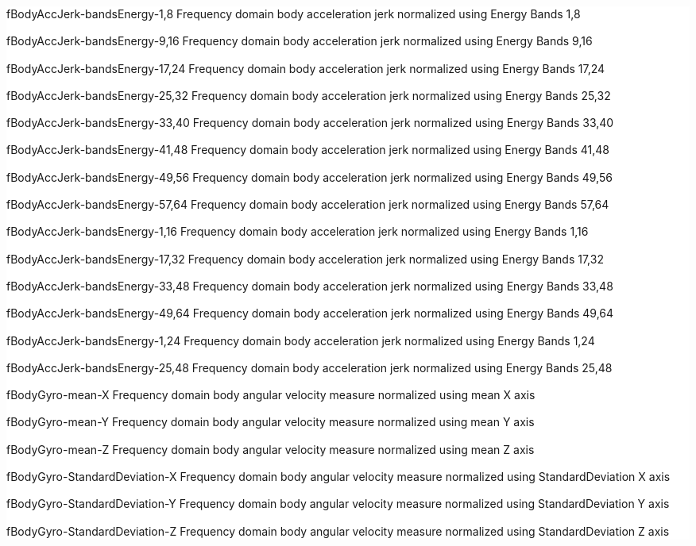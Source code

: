 fBodyAccJerk-bandsEnergy-1,8
Frequency domain body acceleration jerk normalized using Energy Bands 1,8

fBodyAccJerk-bandsEnergy-9,16
Frequency domain body acceleration jerk normalized using Energy Bands 9,16

fBodyAccJerk-bandsEnergy-17,24
Frequency domain body acceleration jerk normalized using Energy Bands 17,24

fBodyAccJerk-bandsEnergy-25,32
Frequency domain body acceleration jerk normalized using Energy Bands 25,32

fBodyAccJerk-bandsEnergy-33,40
Frequency domain body acceleration jerk normalized using Energy Bands 33,40

fBodyAccJerk-bandsEnergy-41,48
Frequency domain body acceleration jerk normalized using Energy Bands 41,48

fBodyAccJerk-bandsEnergy-49,56
Frequency domain body acceleration jerk normalized using Energy Bands 49,56

fBodyAccJerk-bandsEnergy-57,64
Frequency domain body acceleration jerk normalized using Energy Bands 57,64

fBodyAccJerk-bandsEnergy-1,16
Frequency domain body acceleration jerk normalized using Energy Bands 1,16

fBodyAccJerk-bandsEnergy-17,32
Frequency domain body acceleration jerk normalized using Energy Bands 17,32

fBodyAccJerk-bandsEnergy-33,48
Frequency domain body acceleration jerk normalized using Energy Bands 33,48

fBodyAccJerk-bandsEnergy-49,64
Frequency domain body acceleration jerk normalized using Energy Bands 49,64

fBodyAccJerk-bandsEnergy-1,24
Frequency domain body acceleration jerk normalized using Energy Bands 1,24

fBodyAccJerk-bandsEnergy-25,48
Frequency domain body acceleration jerk normalized using Energy Bands 25,48

fBodyGyro-mean-X
Frequency domain body angular velocity measure normalized using mean X axis

fBodyGyro-mean-Y
Frequency domain body angular velocity measure normalized using mean Y axis

fBodyGyro-mean-Z
Frequency domain body angular velocity measure normalized using mean Z axis

fBodyGyro-StandardDeviation-X
Frequency domain body angular velocity measure normalized using StandardDeviation X axis

fBodyGyro-StandardDeviation-Y
Frequency domain body angular velocity measure normalized using StandardDeviation Y axis

fBodyGyro-StandardDeviation-Z
Frequency domain body angular velocity measure normalized using StandardDeviation Z axis
